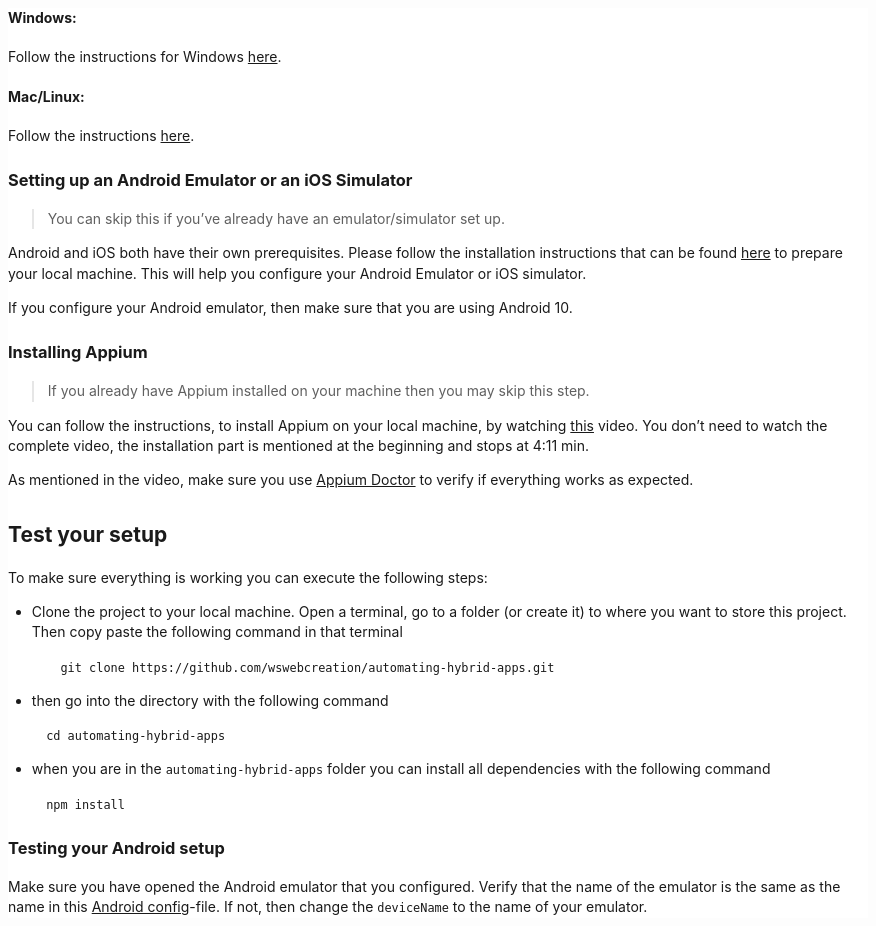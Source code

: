 #### Windows:

Follow the instructions for Windows [here](https://github.com/coreybutler/nvm-windows).

#### Mac/Linux:

Follow the instructions [here](https://github.com/nvm-sh/nvm).

### Setting up an Android Emulator or an iOS Simulator

> You can skip this if you’ve already have an emulator/simulator set up.

Android and iOS both have their own prerequisites. Please follow the installation instructions that can be found
[here](https://youtu.be/BL3ruGJmwwk) to prepare your local machine. This will help you configure your Android Emulator
or iOS simulator.

If you configure your Android emulator, then make sure that you are using Android 10.

### Installing Appium

> If you already have Appium installed on your machine then you may skip this step.

You can follow the instructions, to install Appium on your local machine, by watching
[this](https://youtu.be/AQD1bDX1K-k) video. You don’t need to watch the complete video, the installation part is
mentioned at the beginning and stops at 4:11 min.

As mentioned in the video, make sure you use [Appium Doctor](https://github.com/appium/appium-doctor) to verify if
everything works as expected.

## Test your setup

To make sure everything is working you can execute the following steps:

- Clone the project to your local machine. Open a terminal, go to a folder (or create it) to where you want to store
  this project. Then copy paste the following command in that terminal

          git clone https://github.com/wswebcreation/automating-hybrid-apps.git

- then go into the directory with the following command

        cd automating-hybrid-apps

- when you are in the `automating-hybrid-apps` folder you can install all dependencies with the following command

        npm install

### Testing your Android setup

Make sure you have opened the Android emulator that you configured. Verify that the name of the emulator is the same
as the name in this [Android config](./tests/configs/wdio.android.local.emu.conf.js)-file. If not, then change the
`deviceName` to the name of your emulator.
